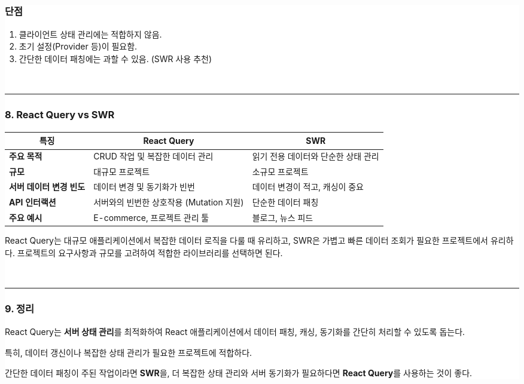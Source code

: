 ### 단점

1. 클라이언트 상태 관리에는 적합하지 않음.
2. 초기 설정(Provider 등)이 필요함.
3. 간단한 데이터 패칭에는 과할 수 있음. (SWR 사용 추천)

<br />

---

### 8. React Query vs SWR

| **특징**                  | **React Query**                          | **SWR**                             |
| ------------------------- | ---------------------------------------- | ----------------------------------- |
| **주요 목적**             | CRUD 작업 및 복잡한 데이터 관리          | 읽기 전용 데이터와 단순한 상태 관리 |
| **규모**                  | 대규모 프로젝트                          | 소규모 프로젝트                     |
| **서버 데이터 변경 빈도** | 데이터 변경 및 동기화가 빈번             | 데이터 변경이 적고, 캐싱이 중요     |
| **API 인터랙션**          | 서버와의 빈번한 상호작용 (Mutation 지원) | 단순한 데이터 패칭                  |
| **주요 예시**             | E-commerce, 프로젝트 관리 툴             | 블로그, 뉴스 피드                   |

React Query는 대규모 애플리케이션에서 복잡한 데이터 로직을 다룰 때 유리하고, SWR은 가볍고 빠른 데이터 조회가 필요한 프로젝트에서 유리하다. 프로젝트의 요구사항과 규모를 고려하여 적합한 라이브러리를 선택하면 된다.

<br />

---

### 9. 정리

React Query는 **서버 상태 관리**를 최적화하여 React 애플리케이션에서 데이터 패칭, 캐싱, 동기화를 간단히 처리할 수 있도록 돕는다.

특히, 데이터 갱신이나 복잡한 상태 관리가 필요한 프로젝트에 적합하다.

간단한 데이터 패칭이 주된 작업이라면 **SWR**을, 더 복잡한 상태 관리와 서버 동기화가 필요하다면 **React Query**를 사용하는 것이 좋다.
